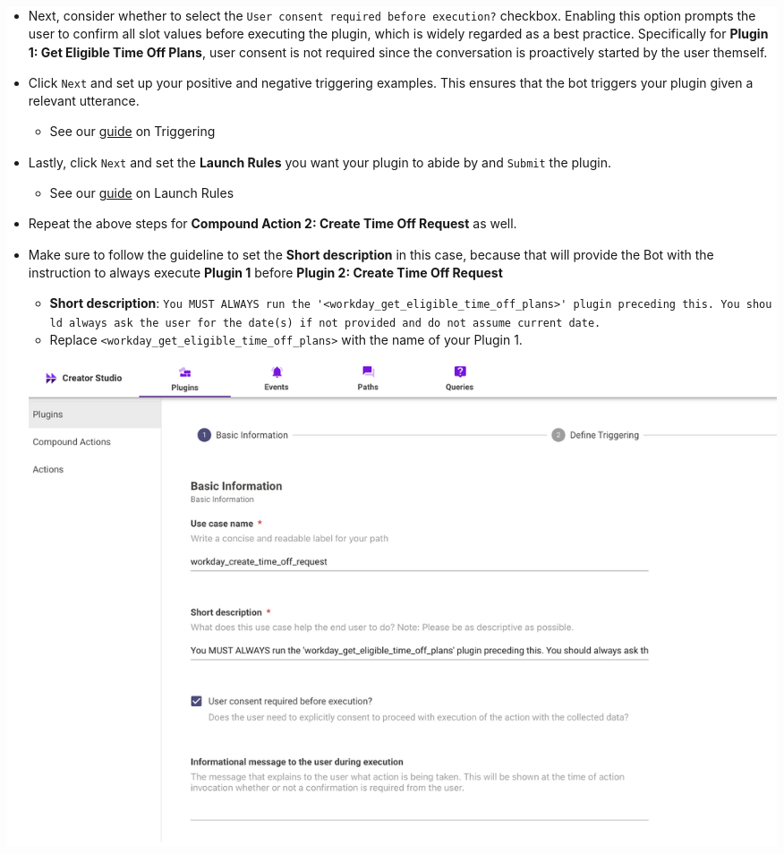 - Next, consider whether to select the `User consent required before execution?` checkbox. Enabling this option prompts the user to confirm all slot values before executing the plugin, which is widely regarded as a best practice. Specifically for **Plugin 1: Get Eligible Time Off Plans**, user consent is not required since the conversation is proactively started by the user themself.

- Click `Next` and set up your positive and negative triggering examples. This ensures that the bot triggers your plugin given a relevant utterance.
    - See our [guide](https://developer.moveworks.com/creator-studio/conversation-design/triggers/natural-language-triggers/#how-to-write-good-triggering-examples) on Triggering
- Lastly, click `Next` and set the **Launch Rules** you want your plugin to abide by and `Submit` the plugin.
    - See our [guide](https://developer.moveworks.com/creator-studio/administration/launch-options/) on Launch Rules

- Repeat the above steps for **Compound Action 2: Create Time Off Request** as well.
- Make sure to follow the guideline to set the **Short description** in this case, because that will provide the Bot with the instruction to always execute **Plugin 1** before **Plugin 2:  Create Time Off Request**
    - **Short description**: `You MUST ALWAYS run the '<workday_get_eligible_time_off_plans>' plugin preceding this. You should always ask the user for the date(s) if not provided and do not assume current date.`
    - Replace `<workday_get_eligible_time_off_plans>` with the name of your Plugin 1.

    ![plugin 2](Plugin%20Template%20Request%20Time-Off%20in%20Workday%20081c4d522bf64bbead3697288dd46047/plugin%202.png)
